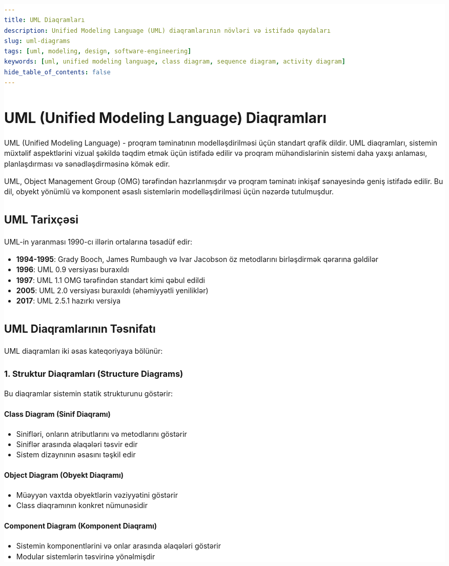 ```yaml
---
title: UML Diaqramları
description: Unified Modeling Language (UML) diaqramlarının növləri və istifadə qaydaları
slug: uml-diagrams
tags: [uml, modeling, design, software-engineering]
keywords: [uml, unified modeling language, class diagram, sequence diagram, activity diagram]
hide_table_of_contents: false
---
```


# UML (Unified Modeling Language) Diaqramları

UML (Unified Modeling Language) - proqram təminatının modelləşdirilməsi üçün standart qrafik dildir. UML diaqramları, sistemin müxtəlif aspektlərini vizual şəkildə təqdim etmək üçün istifadə edilir və proqram mühəndislərinin sistemi daha yaxşı anlaması, planlaşdırması və sənədləşdirməsinə kömək edir.

UML, Object Management Group (OMG) tərəfindən hazırlanmışdır və proqram təminatı inkişaf sənayesində geniş istifadə edilir. Bu dil, obyekt yönümlü və komponent əsaslı sistemlərin modelləşdirilməsi üçün nəzərdə tutulmuşdur.

## UML Tarixçəsi

UML-in yaranması 1990-cı illərin ortalarına təsadüf edir:

- **1994-1995**: Grady Booch, James Rumbaugh və Ivar Jacobson öz metodlarını birləşdirmək qərarına gəldilər
- **1996**: UML 0.9 versiyası buraxıldı
- **1997**: UML 1.1 OMG tərəfindən standart kimi qəbul edildi
- **2005**: UML 2.0 versiyası buraxıldı (əhəmiyyətli yeniliklər)
- **2017**: UML 2.5.1 hazırkı versiya

## UML Diaqramlarının Təsnifatı

UML diaqramları iki əsas kateqoriyaya bölünür:

### 1. Struktur Diaqramları (Structure Diagrams)

Bu diaqramlar sistemin statik strukturunu göstərir:

#### Class Diagram (Sinif Diaqramı)
- Sinifləri, onların atributlarını və metodlarını göstərir
- Siniflər arasında əlaqələri təsvir edir
- Sistem dizaynının əsasını təşkil edir

#### Object Diagram (Obyekt Diaqramı)  
- Müəyyən vaxtda obyektlərin vəziyyətini göstərir
- Class diaqramının konkret nümunəsidir

#### Component Diagram (Komponent Diaqramı)
- Sistemin komponentlərini və onlar arasında əlaqələri göstərir
- Modular sistemlərin təsvirinə yönəlmişdir

